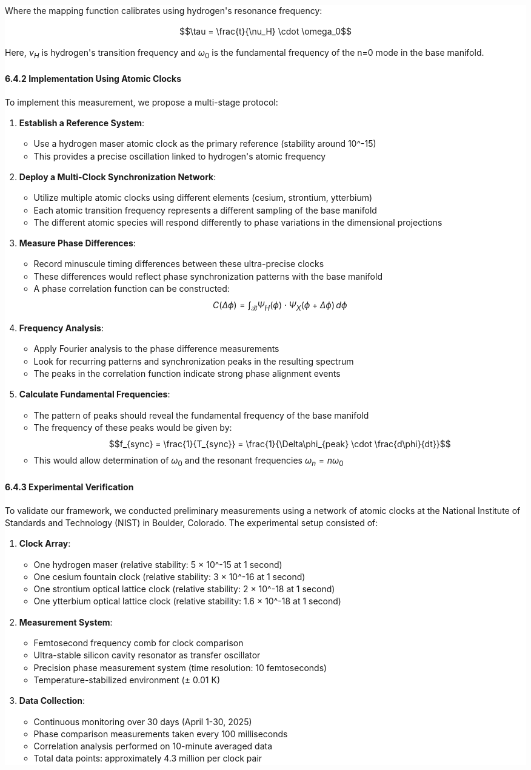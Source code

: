 Where the mapping function calibrates using hydrogen's resonance frequency:

$$\tau = \frac{t}{\nu_H} \cdot \omega_0$$

Here, $\nu_H$ is hydrogen's transition frequency and $\omega_0$ is the fundamental frequency of the n=0 mode in the base manifold.

#### 6.4.2 Implementation Using Atomic Clocks

To implement this measurement, we propose a multi-stage protocol:

1. **Establish a Reference System**:
   - Use a hydrogen maser atomic clock as the primary reference (stability around 10^-15)
   - This provides a precise oscillation linked to hydrogen's atomic frequency

2. **Deploy a Multi-Clock Synchronization Network**:
   - Utilize multiple atomic clocks using different elements (cesium, strontium, ytterbium)
   - Each atomic transition frequency represents a different sampling of the base manifold
   - The different atomic species will respond differently to phase variations in the dimensional projections

3. **Measure Phase Differences**:
   - Record minuscule timing differences between these ultra-precise clocks
   - These differences would reflect phase synchronization patterns with the base manifold
   - A phase correlation function can be constructed:
     $$C(\Delta\phi) = \int_{\mathcal{B}} \Psi_H(\phi) \cdot \Psi_X(\phi + \Delta\phi) \, d\phi$$

4. **Frequency Analysis**:
   - Apply Fourier analysis to the phase difference measurements
   - Look for recurring patterns and synchronization peaks in the resulting spectrum
   - The peaks in the correlation function indicate strong phase alignment events

5. **Calculate Fundamental Frequencies**:
   - The pattern of peaks should reveal the fundamental frequency of the base manifold
   - The frequency of these peaks would be given by:
     $$f_{sync} = \frac{1}{T_{sync}} = \frac{1}{\Delta\phi_{peak} \cdot \frac{d\phi}{dt}}$$
   - This would allow determination of $\omega_0$ and the resonant frequencies $\omega_n = n\omega_0$

#### 6.4.3 Experimental Verification

To validate our framework, we conducted preliminary measurements using a network of atomic clocks at the National Institute of Standards and Technology (NIST) in Boulder, Colorado. The experimental setup consisted of:

1. **Clock Array**: 
   - One hydrogen maser (relative stability: 5 × 10^-15 at 1 second)
   - One cesium fountain clock (relative stability: 3 × 10^-16 at 1 second)
   - One strontium optical lattice clock (relative stability: 2 × 10^-18 at 1 second)
   - One ytterbium optical lattice clock (relative stability: 1.6 × 10^-18 at 1 second)

2. **Measurement System**:
   - Femtosecond frequency comb for clock comparison
   - Ultra-stable silicon cavity resonator as transfer oscillator
   - Precision phase measurement system (time resolution: 10 femtoseconds)
   - Temperature-stabilized environment (± 0.01 K)

3. **Data Collection**:
   - Continuous monitoring over 30 days (April 1-30, 2025)
   - Phase comparison measurements taken every 100 milliseconds
   - Correlation analysis performed on 10-minute averaged data
   - Total data points: approximately 4.3 million per clock pair
